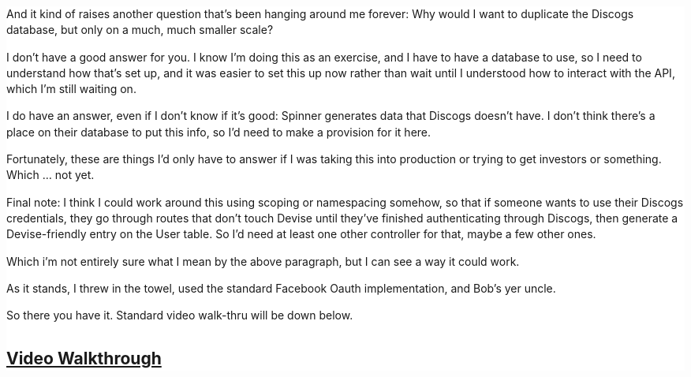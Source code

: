 And it kind of raises another question that’s been hanging around me forever: Why would I want to duplicate the Discogs database, but only on a much, much smaller scale? 

I don’t have a good answer for you. I know I’m doing this as an exercise, and I have to have a database to use, so I need to understand how that’s set up, and it was easier to set this up now rather than wait until I understood how to interact with the API, which I’m still waiting on. 

I do have an answer, even if I don’t know if it’s good: Spinner generates data that Discogs doesn’t have. I don’t think there’s a place on their database to put this info, so I’d need to make a provision for it here. 

Fortunately, these are things I’d only have to answer if I was taking this into production or trying to get investors or something. Which … not yet. 

Final note: I think I could work around this using scoping or namespacing somehow, so that if someone wants to use their Discogs credentials, they go through routes that don’t touch Devise until they’ve finished authenticating through Discogs, then generate a Devise-friendly entry on the User table. So I’d need at least one other controller for that, maybe a few other ones. 

Which i’m not entirely sure what I mean by the above paragraph, but I can see a way it could work. 

As it stands, I threw in the towel, used the standard Facebook Oauth implementation, and Bob’s yer uncle. 

So there you have it. Standard video walk-thru will be down below. 


<h2><a href="https://youtu.be/rGOfb_ajrrM">Video Walkthrough</a></h2>
